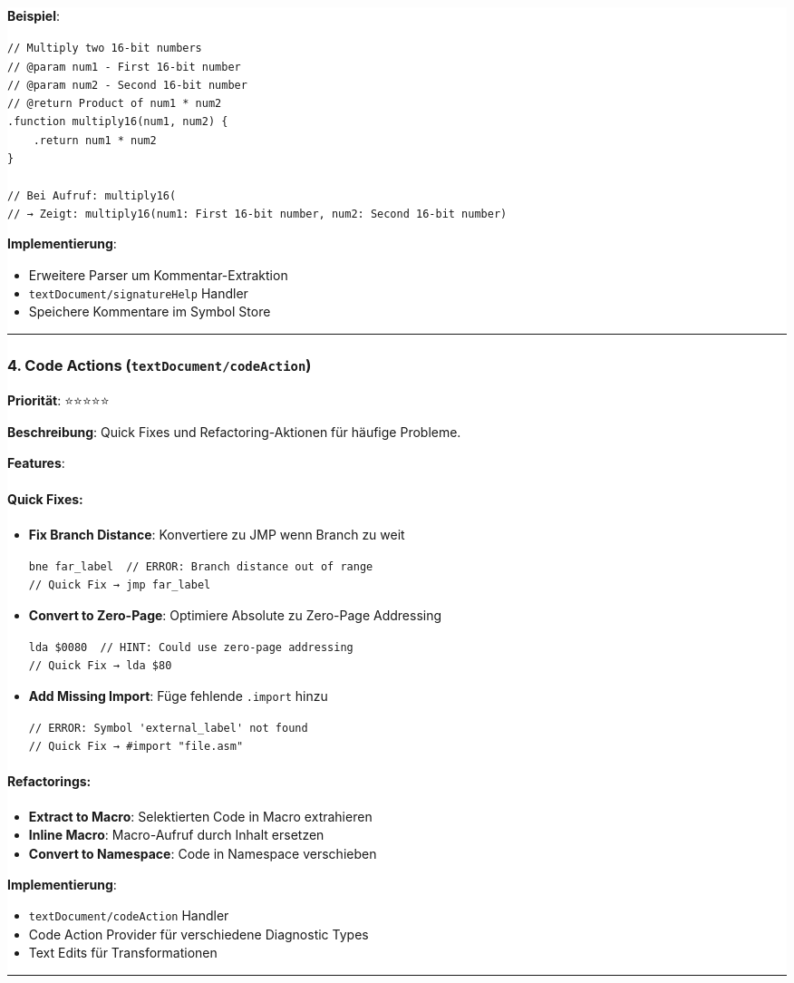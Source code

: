 **Beispiel**:
```kickasm
// Multiply two 16-bit numbers
// @param num1 - First 16-bit number
// @param num2 - Second 16-bit number
// @return Product of num1 * num2
.function multiply16(num1, num2) {
    .return num1 * num2
}

// Bei Aufruf: multiply16(
// → Zeigt: multiply16(num1: First 16-bit number, num2: Second 16-bit number)
```

**Implementierung**:
- Erweitere Parser um Kommentar-Extraktion
- `textDocument/signatureHelp` Handler
- Speichere Kommentare im Symbol Store

---

### 4. Code Actions (`textDocument/codeAction`)

**Priorität**: ⭐⭐⭐⭐⭐

**Beschreibung**: Quick Fixes und Refactoring-Aktionen für häufige Probleme.

**Features**:

#### Quick Fixes:
- **Fix Branch Distance**: Konvertiere zu JMP wenn Branch zu weit
  ```kickasm
  bne far_label  // ERROR: Branch distance out of range
  // Quick Fix → jmp far_label
  ```

- **Convert to Zero-Page**: Optimiere Absolute zu Zero-Page Addressing
  ```kickasm
  lda $0080  // HINT: Could use zero-page addressing
  // Quick Fix → lda $80
  ```

- **Add Missing Import**: Füge fehlende `.import` hinzu
  ```kickasm
  // ERROR: Symbol 'external_label' not found
  // Quick Fix → #import "file.asm"
  ```

#### Refactorings:
- **Extract to Macro**: Selektierten Code in Macro extrahieren
- **Inline Macro**: Macro-Aufruf durch Inhalt ersetzen
- **Convert to Namespace**: Code in Namespace verschieben

**Implementierung**:
- `textDocument/codeAction` Handler
- Code Action Provider für verschiedene Diagnostic Types
- Text Edits für Transformationen

---